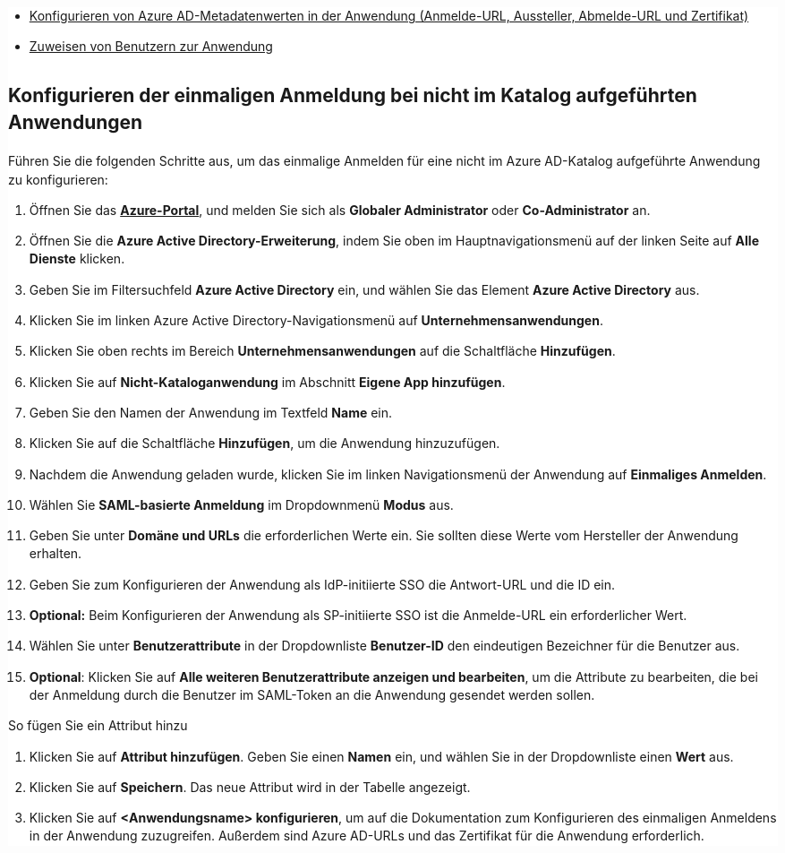 -   [Konfigurieren von Azure AD-Metadatenwerten in der Anwendung (Anmelde-URL, Aussteller, Abmelde-URL und Zertifikat)](#_Configuring_single_sign-on)

-   [Zuweisen von Benutzern zur Anwendung](#_Assign_users_to_the_application)

## <a name="configuring-single-sign-on-to-non-gallery-applications"></a>Konfigurieren der einmaligen Anmeldung bei nicht im Katalog aufgeführten Anwendungen

Führen Sie die folgenden Schritte aus, um das einmalige Anmelden für eine nicht im Azure AD-Katalog aufgeführte Anwendung zu konfigurieren:

1.  Öffnen Sie das [**Azure-Portal**](https://portal.azure.com/), und melden Sie sich als **Globaler Administrator** oder **Co-Administrator** an.

2.  Öffnen Sie die **Azure Active Directory-Erweiterung**, indem Sie oben im Hauptnavigationsmenü auf der linken Seite auf **Alle Dienste** klicken.

3.  Geben Sie im Filtersuchfeld **Azure Active Directory** ein, und wählen Sie das Element **Azure Active Directory** aus.

4.  Klicken Sie im linken Azure Active Directory-Navigationsmenü auf **Unternehmensanwendungen**.

5.  Klicken Sie oben rechts im Bereich **Unternehmensanwendungen** auf die Schaltfläche **Hinzufügen**.

6.  Klicken Sie auf **Nicht-Kataloganwendung** im Abschnitt **Eigene App hinzufügen**.

7.  Geben Sie den Namen der Anwendung im Textfeld **Name** ein.

8.  Klicken Sie auf die Schaltfläche **Hinzufügen**, um die Anwendung hinzuzufügen.

9.  Nachdem die Anwendung geladen wurde, klicken Sie im linken Navigationsmenü der Anwendung auf **Einmaliges Anmelden**.

10. Wählen Sie **SAML-basierte Anmeldung** im Dropdownmenü **Modus** aus.

11. Geben Sie unter **Domäne und URLs** die erforderlichen Werte ein. Sie sollten diese Werte vom Hersteller der Anwendung erhalten.

   1. Geben Sie zum Konfigurieren der Anwendung als IdP-initiierte SSO die Antwort-URL und die ID ein.

   2. **Optional:** Beim Konfigurieren der Anwendung als SP-initiierte SSO ist die Anmelde-URL ein erforderlicher Wert.

12. Wählen Sie unter **Benutzerattribute** in der Dropdownliste **Benutzer-ID** den eindeutigen Bezeichner für die Benutzer aus.

13. **Optional**: Klicken Sie auf **Alle weiteren Benutzerattribute anzeigen und bearbeiten**, um die Attribute zu bearbeiten, die bei der Anmeldung durch die Benutzer im SAML-Token an die Anwendung gesendet werden sollen.

   So fügen Sie ein Attribut hinzu

   1. Klicken Sie auf **Attribut hinzufügen**. Geben Sie einen **Namen** ein, und wählen Sie in der Dropdownliste einen **Wert** aus.

   2. Klicken Sie auf **Speichern**. Das neue Attribut wird in der Tabelle angezeigt.

14. Klicken Sie auf **&lt;Anwendungsname&gt; konfigurieren**, um auf die Dokumentation zum Konfigurieren des einmaligen Anmeldens in der Anwendung zuzugreifen. Außerdem sind Azure AD-URLs und das Zertifikat für die Anwendung erforderlich.
